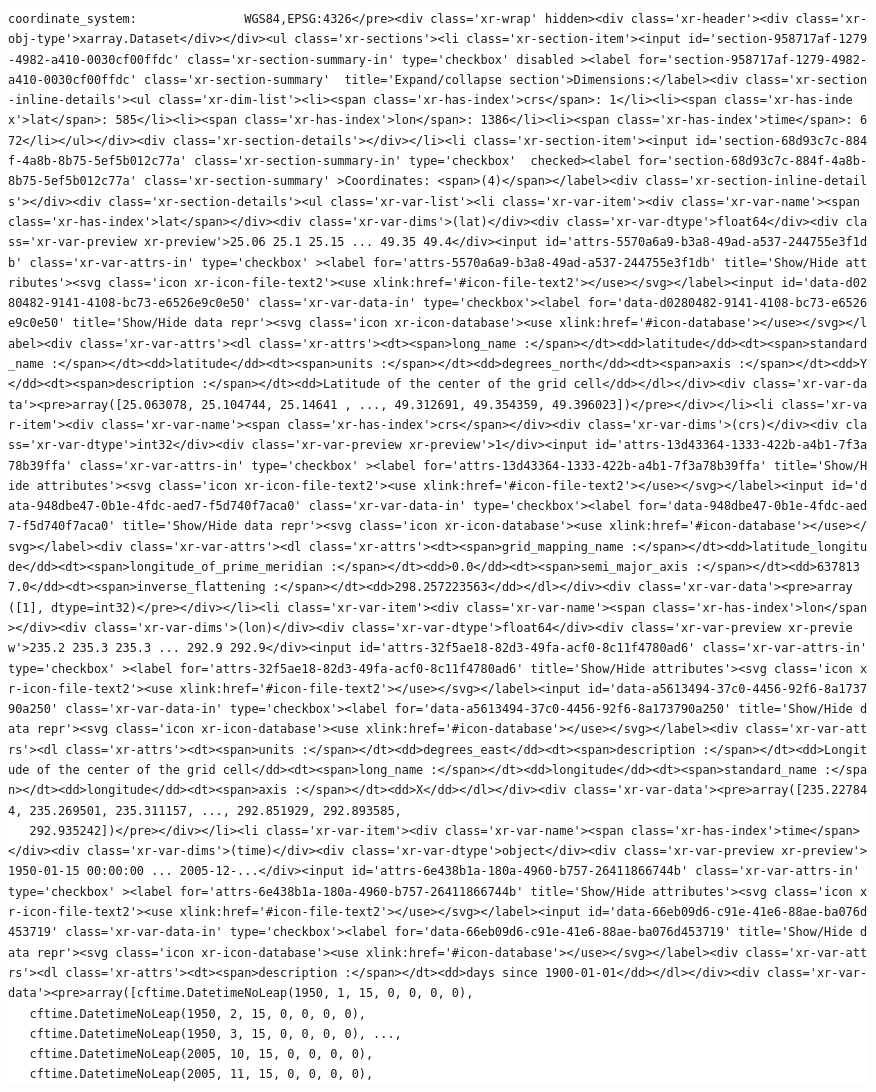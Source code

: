     coordinate_system:               WGS84,EPSG:4326</pre><div class='xr-wrap' hidden><div class='xr-header'><div class='xr-obj-type'>xarray.Dataset</div></div><ul class='xr-sections'><li class='xr-section-item'><input id='section-958717af-1279-4982-a410-0030cf00ffdc' class='xr-section-summary-in' type='checkbox' disabled ><label for='section-958717af-1279-4982-a410-0030cf00ffdc' class='xr-section-summary'  title='Expand/collapse section'>Dimensions:</label><div class='xr-section-inline-details'><ul class='xr-dim-list'><li><span class='xr-has-index'>crs</span>: 1</li><li><span class='xr-has-index'>lat</span>: 585</li><li><span class='xr-has-index'>lon</span>: 1386</li><li><span class='xr-has-index'>time</span>: 672</li></ul></div><div class='xr-section-details'></div></li><li class='xr-section-item'><input id='section-68d93c7c-884f-4a8b-8b75-5ef5b012c77a' class='xr-section-summary-in' type='checkbox'  checked><label for='section-68d93c7c-884f-4a8b-8b75-5ef5b012c77a' class='xr-section-summary' >Coordinates: <span>(4)</span></label><div class='xr-section-inline-details'></div><div class='xr-section-details'><ul class='xr-var-list'><li class='xr-var-item'><div class='xr-var-name'><span class='xr-has-index'>lat</span></div><div class='xr-var-dims'>(lat)</div><div class='xr-var-dtype'>float64</div><div class='xr-var-preview xr-preview'>25.06 25.1 25.15 ... 49.35 49.4</div><input id='attrs-5570a6a9-b3a8-49ad-a537-244755e3f1db' class='xr-var-attrs-in' type='checkbox' ><label for='attrs-5570a6a9-b3a8-49ad-a537-244755e3f1db' title='Show/Hide attributes'><svg class='icon xr-icon-file-text2'><use xlink:href='#icon-file-text2'></use></svg></label><input id='data-d0280482-9141-4108-bc73-e6526e9c0e50' class='xr-var-data-in' type='checkbox'><label for='data-d0280482-9141-4108-bc73-e6526e9c0e50' title='Show/Hide data repr'><svg class='icon xr-icon-database'><use xlink:href='#icon-database'></use></svg></label><div class='xr-var-attrs'><dl class='xr-attrs'><dt><span>long_name :</span></dt><dd>latitude</dd><dt><span>standard_name :</span></dt><dd>latitude</dd><dt><span>units :</span></dt><dd>degrees_north</dd><dt><span>axis :</span></dt><dd>Y</dd><dt><span>description :</span></dt><dd>Latitude of the center of the grid cell</dd></dl></div><div class='xr-var-data'><pre>array([25.063078, 25.104744, 25.14641 , ..., 49.312691, 49.354359, 49.396023])</pre></div></li><li class='xr-var-item'><div class='xr-var-name'><span class='xr-has-index'>crs</span></div><div class='xr-var-dims'>(crs)</div><div class='xr-var-dtype'>int32</div><div class='xr-var-preview xr-preview'>1</div><input id='attrs-13d43364-1333-422b-a4b1-7f3a78b39ffa' class='xr-var-attrs-in' type='checkbox' ><label for='attrs-13d43364-1333-422b-a4b1-7f3a78b39ffa' title='Show/Hide attributes'><svg class='icon xr-icon-file-text2'><use xlink:href='#icon-file-text2'></use></svg></label><input id='data-948dbe47-0b1e-4fdc-aed7-f5d740f7aca0' class='xr-var-data-in' type='checkbox'><label for='data-948dbe47-0b1e-4fdc-aed7-f5d740f7aca0' title='Show/Hide data repr'><svg class='icon xr-icon-database'><use xlink:href='#icon-database'></use></svg></label><div class='xr-var-attrs'><dl class='xr-attrs'><dt><span>grid_mapping_name :</span></dt><dd>latitude_longitude</dd><dt><span>longitude_of_prime_meridian :</span></dt><dd>0.0</dd><dt><span>semi_major_axis :</span></dt><dd>6378137.0</dd><dt><span>inverse_flattening :</span></dt><dd>298.257223563</dd></dl></div><div class='xr-var-data'><pre>array([1], dtype=int32)</pre></div></li><li class='xr-var-item'><div class='xr-var-name'><span class='xr-has-index'>lon</span></div><div class='xr-var-dims'>(lon)</div><div class='xr-var-dtype'>float64</div><div class='xr-var-preview xr-preview'>235.2 235.3 235.3 ... 292.9 292.9</div><input id='attrs-32f5ae18-82d3-49fa-acf0-8c11f4780ad6' class='xr-var-attrs-in' type='checkbox' ><label for='attrs-32f5ae18-82d3-49fa-acf0-8c11f4780ad6' title='Show/Hide attributes'><svg class='icon xr-icon-file-text2'><use xlink:href='#icon-file-text2'></use></svg></label><input id='data-a5613494-37c0-4456-92f6-8a173790a250' class='xr-var-data-in' type='checkbox'><label for='data-a5613494-37c0-4456-92f6-8a173790a250' title='Show/Hide data repr'><svg class='icon xr-icon-database'><use xlink:href='#icon-database'></use></svg></label><div class='xr-var-attrs'><dl class='xr-attrs'><dt><span>units :</span></dt><dd>degrees_east</dd><dt><span>description :</span></dt><dd>Longitude of the center of the grid cell</dd><dt><span>long_name :</span></dt><dd>longitude</dd><dt><span>standard_name :</span></dt><dd>longitude</dd><dt><span>axis :</span></dt><dd>X</dd></dl></div><div class='xr-var-data'><pre>array([235.227844, 235.269501, 235.311157, ..., 292.851929, 292.893585,
       292.935242])</pre></div></li><li class='xr-var-item'><div class='xr-var-name'><span class='xr-has-index'>time</span></div><div class='xr-var-dims'>(time)</div><div class='xr-var-dtype'>object</div><div class='xr-var-preview xr-preview'>1950-01-15 00:00:00 ... 2005-12-...</div><input id='attrs-6e438b1a-180a-4960-b757-26411866744b' class='xr-var-attrs-in' type='checkbox' ><label for='attrs-6e438b1a-180a-4960-b757-26411866744b' title='Show/Hide attributes'><svg class='icon xr-icon-file-text2'><use xlink:href='#icon-file-text2'></use></svg></label><input id='data-66eb09d6-c91e-41e6-88ae-ba076d453719' class='xr-var-data-in' type='checkbox'><label for='data-66eb09d6-c91e-41e6-88ae-ba076d453719' title='Show/Hide data repr'><svg class='icon xr-icon-database'><use xlink:href='#icon-database'></use></svg></label><div class='xr-var-attrs'><dl class='xr-attrs'><dt><span>description :</span></dt><dd>days since 1900-01-01</dd></dl></div><div class='xr-var-data'><pre>array([cftime.DatetimeNoLeap(1950, 1, 15, 0, 0, 0, 0),
       cftime.DatetimeNoLeap(1950, 2, 15, 0, 0, 0, 0),
       cftime.DatetimeNoLeap(1950, 3, 15, 0, 0, 0, 0), ...,
       cftime.DatetimeNoLeap(2005, 10, 15, 0, 0, 0, 0),
       cftime.DatetimeNoLeap(2005, 11, 15, 0, 0, 0, 0),